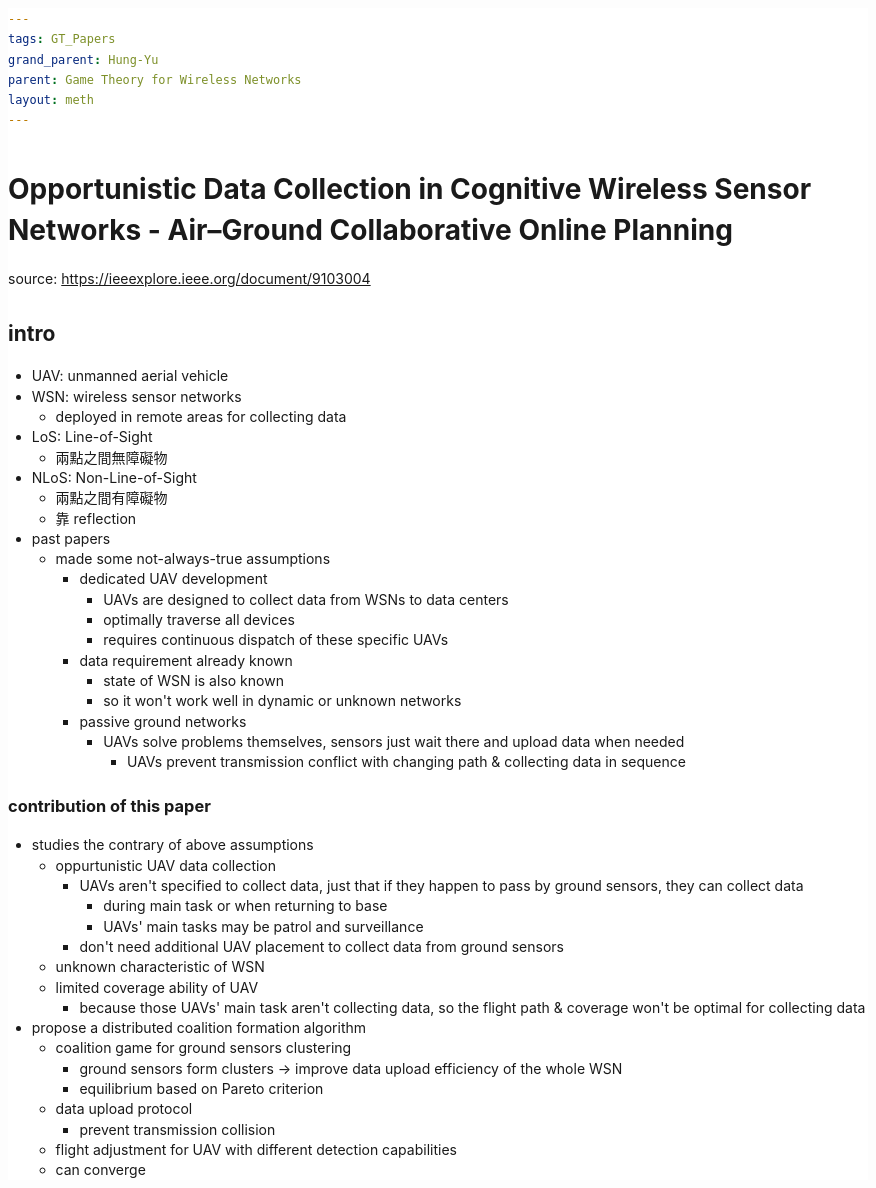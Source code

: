 ```yaml
---
tags: GT_Papers
grand_parent: Hung-Yu
parent: Game Theory for Wireless Networks
layout: meth
---
```


# Opportunistic Data Collection in Cognitive Wireless Sensor Networks - Air–Ground Collaborative Online Planning

source: <https://ieeexplore.ieee.org/document/9103004>

## intro

- UAV: unmanned aerial vehicle
- WSN: wireless sensor networks
	- deployed in remote areas for collecting data
- LoS: Line-of-Sight
	- 兩點之間無障礙物
- NLoS: Non-Line-of-Sight
	- 兩點之間有障礙物
	- 靠 reflection
- past papers
	- made some not-always-true assumptions
		- dedicated UAV development
			- UAVs are designed to collect data from WSNs to data centers
			- optimally traverse all devices
			- requires continuous dispatch of these specific UAVs
		- data requirement already known
			- state of WSN is also known
			- so it won't work well in dynamic or unknown networks
		- passive ground networks
			- UAVs solve problems themselves, sensors just wait there and upload data when needed
				- UAVs prevent transmission conflict with changing path & collecting data in sequence

### contribution of this paper

- studies the contrary of above assumptions
	- oppurtunistic UAV data collection
		- UAVs aren't specified to collect data, just that if they happen to pass by ground sensors, they can collect data
			- during main task or when returning to base
			- UAVs' main tasks may be patrol and surveillance
		- don't need additional UAV placement to collect data from ground sensors
	- unknown characteristic of WSN
	- limited coverage ability of UAV
		- because those UAVs' main task aren't collecting data, so the flight path & coverage won't be optimal for collecting data
- propose a distributed coalition formation algorithm
	- coalition game for ground sensors clustering
		- ground sensors form clusters → improve data upload efficiency of the whole WSN
		- equilibrium based on Pareto criterion
	- data upload protocol
		- prevent transmission collision
	- flight adjustment for UAV with different detection capabilities
	- can converge
